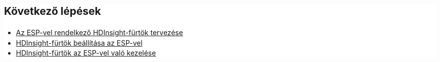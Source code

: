 ## <a name="next-steps"></a>Következő lépések

* [Az ESP-vel rendelkező HDInsight-fürtök tervezése](apache-domain-joined-architecture.md)
* [HDInsight-fürtök beállítása az ESP-vel](apache-domain-joined-configure.md)
* [HDInsight-fürtök az ESP-vel való kezelése](apache-domain-joined-manage.md)
